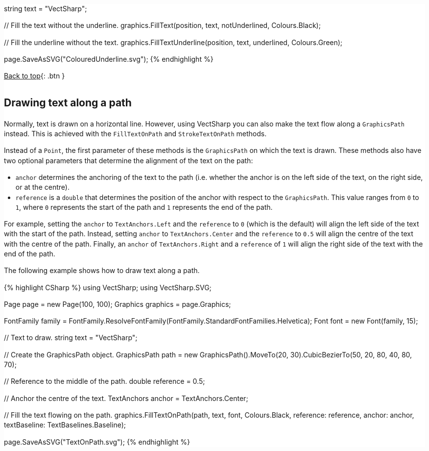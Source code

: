 string text = "VectSharp";

// Fill the text without the underline.
graphics.FillText(position, text, notUnderlined, Colours.Black);

// Fill the underline without the text.
graphics.FillTextUnderline(position, text, underlined, Colours.Green);

page.SaveAsSVG("ColouredUnderline.svg");
{% endhighlight %}

[Back to top](#){: .btn }

## Drawing text along a path

Normally, text is drawn on a horizontal line. However, using VectSharp you can also make the text flow along a `GraphicsPath` instead. This is achieved with the `FillTextOnPath` and `StrokeTextOnPath` methods.

Instead of a `Point`, the first parameter of these methods is the `GraphicsPath` on which the text is drawn. These methods also have two optional parameters that determine the alignment of the text on the path:

* `anchor` determines the anchoring of the text to the path (i.e. whether the anchor is on the left side of the text, on the right side, or at the centre).
* `reference` is a `double` that determines the position of the anchor with respect to the `GraphicsPath`. This value ranges from `0` to `1`, where `0` represents the start of the path and `1` represents the end of the path.

For example, setting the `anchor` to `TextAnchors.Left` and the `reference` to `0` (which is the default) will align the left side of the text with the start of the path. Instead, setting `anchor` to `TextAnchors.Center` and the `reference` to `0.5` will align the centre of the text with the centre of the path. Finally, an `anchor` of `TextAnchors.Right` and a `reference` of `1` will align the right side of the text with the end of the path.

The following example shows how to draw text along a path.

<div class="code-example">
    <iframe src="Blazor?textOnPath" style="width: 100%; height: 20em; border: 0px solid black"></iframe>
</div>
{% highlight CSharp %}
using VectSharp;
using VectSharp.SVG;

Page page = new Page(100, 100);
Graphics graphics = page.Graphics;

FontFamily family = FontFamily.ResolveFontFamily(FontFamily.StandardFontFamilies.Helvetica);
Font font = new Font(family, 15);

// Text to draw.
string text = "VectSharp";

// Create the GraphicsPath object.
GraphicsPath path = new GraphicsPath().MoveTo(20, 30).CubicBezierTo(50, 20, 80, 40, 80, 70);

// Reference to the middle of the path.
double reference = 0.5;

// Anchor the centre of the text.
TextAnchors anchor = TextAnchors.Center;

// Fill the text flowing on the path.
graphics.FillTextOnPath(path, text, font, Colours.Black, reference: reference, anchor: anchor,
                        textBaseline: TextBaselines.Baseline);

page.SaveAsSVG("TextOnPath.svg");
{% endhighlight %}

